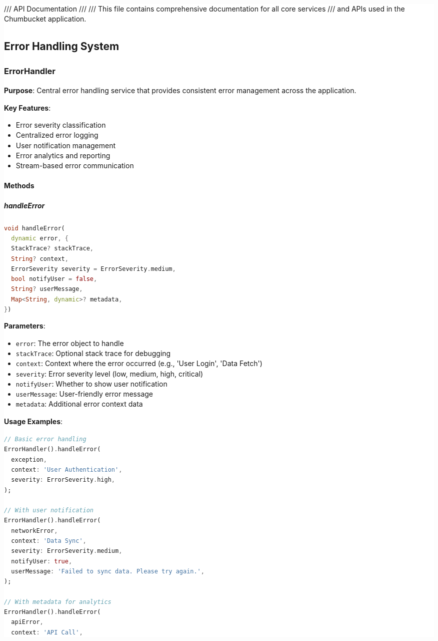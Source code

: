 /// API Documentation
/// 
/// This file contains comprehensive documentation for all core services
/// and APIs used in the Chumbucket application.

## Error Handling System

### ErrorHandler

**Purpose**: Central error handling service that provides consistent error management across the application.

**Key Features**:
- Error severity classification
- Centralized error logging
- User notification management
- Error analytics and reporting
- Stream-based error communication

#### Methods

##### handleError
```dart
void handleError(
  dynamic error, {
  StackTrace? stackTrace,
  String? context,
  ErrorSeverity severity = ErrorSeverity.medium,
  bool notifyUser = false,
  String? userMessage,
  Map<String, dynamic>? metadata,
})
```

**Parameters**:
- `error`: The error object to handle
- `stackTrace`: Optional stack trace for debugging
- `context`: Context where the error occurred (e.g., 'User Login', 'Data Fetch')
- `severity`: Error severity level (low, medium, high, critical)
- `notifyUser`: Whether to show user notification
- `userMessage`: User-friendly error message
- `metadata`: Additional error context data

**Usage Examples**:
```dart
// Basic error handling
ErrorHandler().handleError(
  exception,
  context: 'User Authentication',
  severity: ErrorSeverity.high,
);

// With user notification
ErrorHandler().handleError(
  networkError,
  context: 'Data Sync',
  severity: ErrorSeverity.medium,
  notifyUser: true,
  userMessage: 'Failed to sync data. Please try again.',
);

// With metadata for analytics
ErrorHandler().handleError(
  apiError,
  context: 'API Call',
```